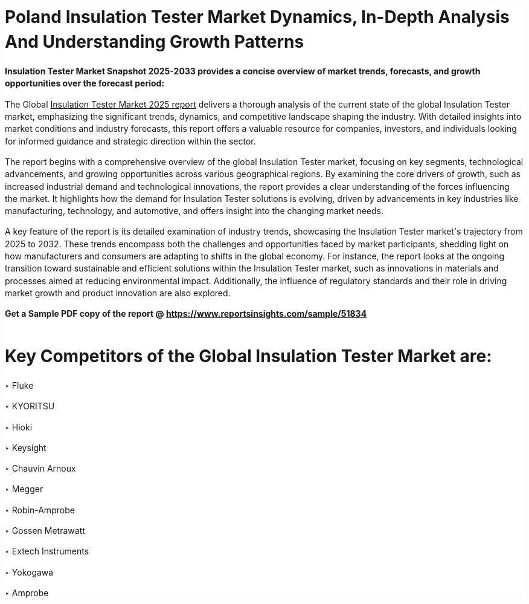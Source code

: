 # Poland Insulation Tester Market Dynamics, In-Depth Analysis And Understanding Growth Patterns

<strong>Insulation Tester Market Snapshot 2025-2033 provides a concise overview of market trends, forecasts, and growth opportunities over the forecast period:</strong>

 The Global <a href=https://www.reportsinsights.com/sample/51834>Insulation Tester Market 2025 report</a> delivers a thorough analysis of the current state of the global Insulation Tester market, emphasizing the significant trends, dynamics, and competitive landscape shaping the industry. With detailed insights into market conditions and industry forecasts, this report offers a valuable resource for companies, investors, and individuals looking for informed guidance and strategic direction within the sector.

The report begins with a comprehensive overview of the global Insulation Tester market, focusing on key segments, technological advancements, and growing opportunities across various geographical regions. By examining the core drivers of growth, such as increased industrial demand and technological innovations, the report provides a clear understanding of the forces influencing the market. It highlights how the demand for Insulation Tester solutions is evolving, driven by advancements in key industries like manufacturing, technology, and automotive, and offers insight into the changing market needs.

A key feature of the report is its detailed examination of industry trends, showcasing the Insulation Tester market's trajectory from 2025 to 2032. These trends encompass both the challenges and opportunities faced by market participants, shedding light on how manufacturers and consumers are adapting to shifts in the global economy. For instance, the report looks at the ongoing transition toward sustainable and efficient solutions within the Insulation Tester market, such as innovations in materials and processes aimed at reducing environmental impact. Additionally, the influence of regulatory standards and their role in driving market growth and product innovation are also explored.

<strong>Get a Sample PDF copy of the report @ <a href=https://www.reportsinsights.com/sample/51834>https://www.reportsinsights.com/sample/51834</a></strong>

# <strong>Key Competitors of the Global Insulation Tester Market are:</strong>

‣ Fluke

‣ KYORITSU

‣ Hioki

‣ Keysight

‣ Chauvin Arnoux

‣ Megger

‣ Robin-Amprobe

‣ Gossen Metrawatt

‣ Extech Instruments

‣ Yokogawa

‣ Amprobe
